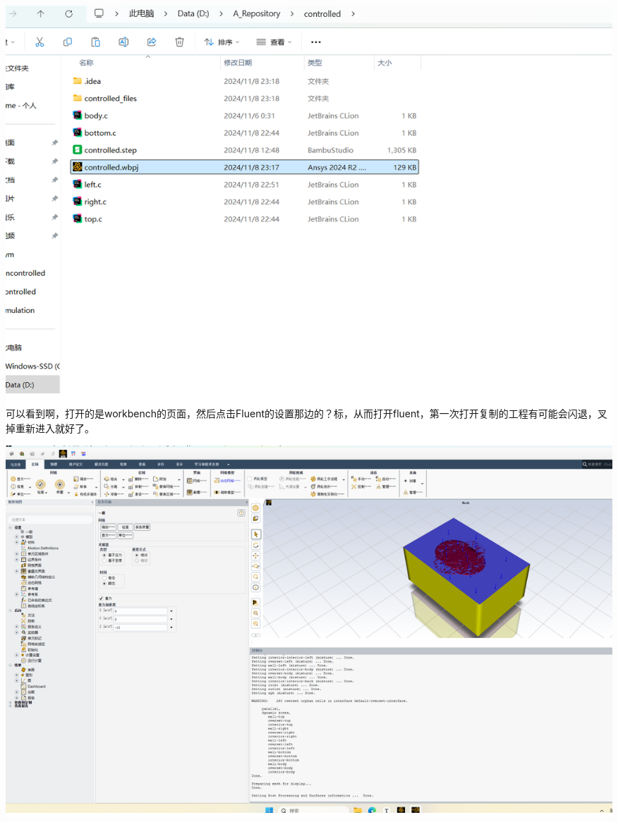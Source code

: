 ![image-20241108231822573](assets/image-20241108231822573.png)

可以看到啊，打开的是workbench的页面，然后点击Fluent的设置那边的？标，从而打开fluent，第一次打开复制的工程有可能会闪退，叉掉重新进入就好了。

![image-20241108232116613](assets/image-20241108232116613.png)

